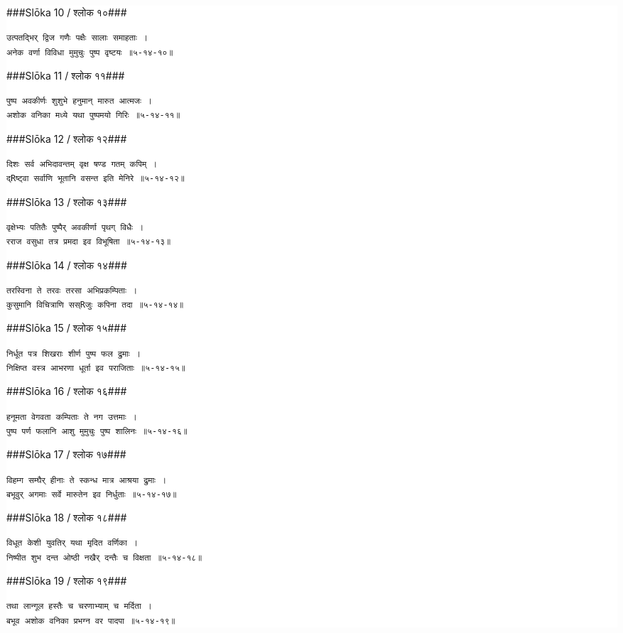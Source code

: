 
###Slōka 10 / श्लोक १०###


    उत्पतद्भिर् द्विज गणैः पक्षैः सालाः समाहताः ।
    अनेक वर्णा विविधा मुमुचुः पुष्प वृष्टयः ॥५-१४-१०॥


###Slōka 11 / श्लोक ११###


    पुष्प अवकीर्णः शुशुभे हनुमान् मारुत आत्मजः ।
    अशोक वनिका मध्ये यथा पुष्पमयो गिरिः ॥५-१४-११॥


###Slōka 12 / श्लोक १२###


    दिशः सर्व अभिदावन्तम् वृक्ष षण्ड गतम् कपिम् ।
    द्Rष्ट्वा सर्वाणि भूतानि वसन्त इति मेनिरे ॥५-१४-१२॥


###Slōka 13 / श्लोक १३###


    वृक्षेभ्यः पतितैः पुष्पैर् अवकीर्णा पृथग् विधैः ।
    रराज वसुधा तत्र प्रमदा इव विभूषिता ॥५-१४-१३॥


###Slōka 14 / श्लोक १४###


    तरस्विना ते तरवः तरसा अभिप्रकम्पिताः ।
    कुसुमानि विचित्राणि सस्Rजुः कपिना तदा ॥५-१४-१४॥


###Slōka 15 / श्लोक १५###


    निर्धूत पत्र शिखराः शीर्ण पुष्प फल द्रुमाः ।
    निक्षिप्त वस्त्र आभरणा धूर्ता इव पराजिताः ॥५-१४-१५॥


###Slōka 16 / श्लोक १६###


    हनूमता वेगवता कम्पिताः ते नग उत्तमाः ।
    पुष्प पर्ण फलानि आशु मुमुचुः पुष्प शालिनः ॥५-१४-१६॥


###Slōka 17 / श्लोक १७###


    विहम्ग सम्घैर् हीनाः ते स्कन्ध मात्र आश्रया द्रुमाः ।
    बभूवुर् अगमाः सर्वे मारुतेन इव निर्धुताः ॥५-१४-१७॥


###Slōka 18 / श्लोक १८###


    विधूत केशी युवतिर् यथा मृदित वर्णिका ।
    निष्पीत शुभ दन्त ओष्ठी नखैर् दन्तैः च विक्षता ॥५-१४-१८॥


###Slōka 19 / श्लोक १९###


    तथा लान्गूल हस्तैः च चरणाभ्याम् च मर्दिता ।
    बभूव अशोक वनिका प्रभग्न वर पादपा ॥५-१४-१९॥
